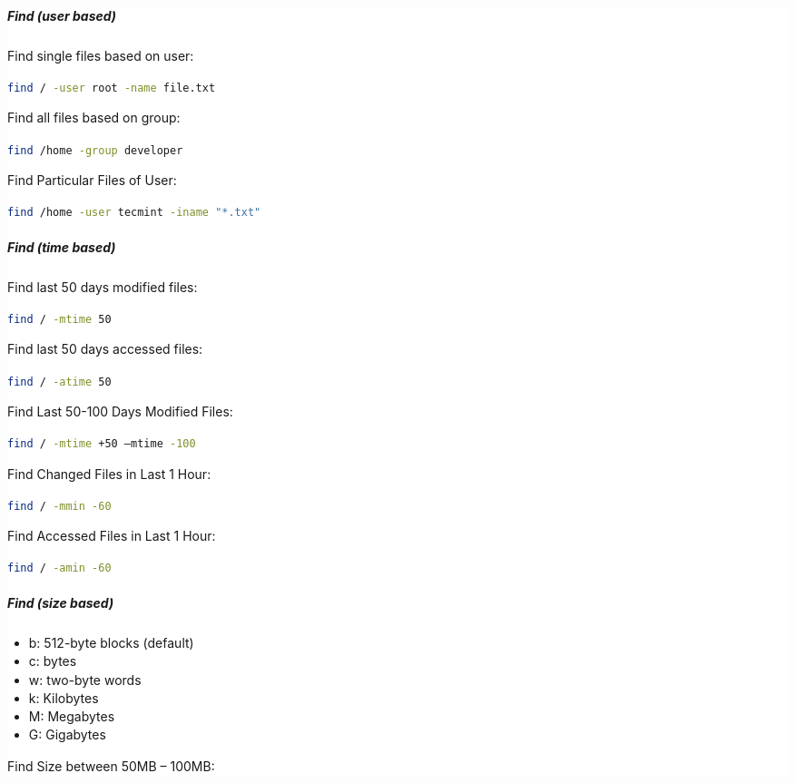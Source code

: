 ##### Find (user based)

Find single files based on user:

```sh
find / -user root -name file.txt
```

Find all files based on group:

```sh
find /home -group developer
```

Find Particular Files of User:

```sh
find /home -user tecmint -iname "*.txt"
```

##### Find (time based)

Find last 50 days modified files:

```sh
find / -mtime 50
```

Find last 50 days accessed files:

```sh
find / -atime 50
```

Find Last 50-100 Days Modified Files:

```sh
find / -mtime +50 –mtime -100
```

Find Changed Files in Last 1 Hour:

```sh
find / -mmin -60
```

Find Accessed Files in Last 1 Hour:

```sh
find / -amin -60
```

##### Find (size based)

* b: 512-byte blocks (default)
* c: bytes
* w: two-byte words
* k: Kilobytes
* M: Megabytes
* G: Gigabytes

Find Size between 50MB – 100MB:
